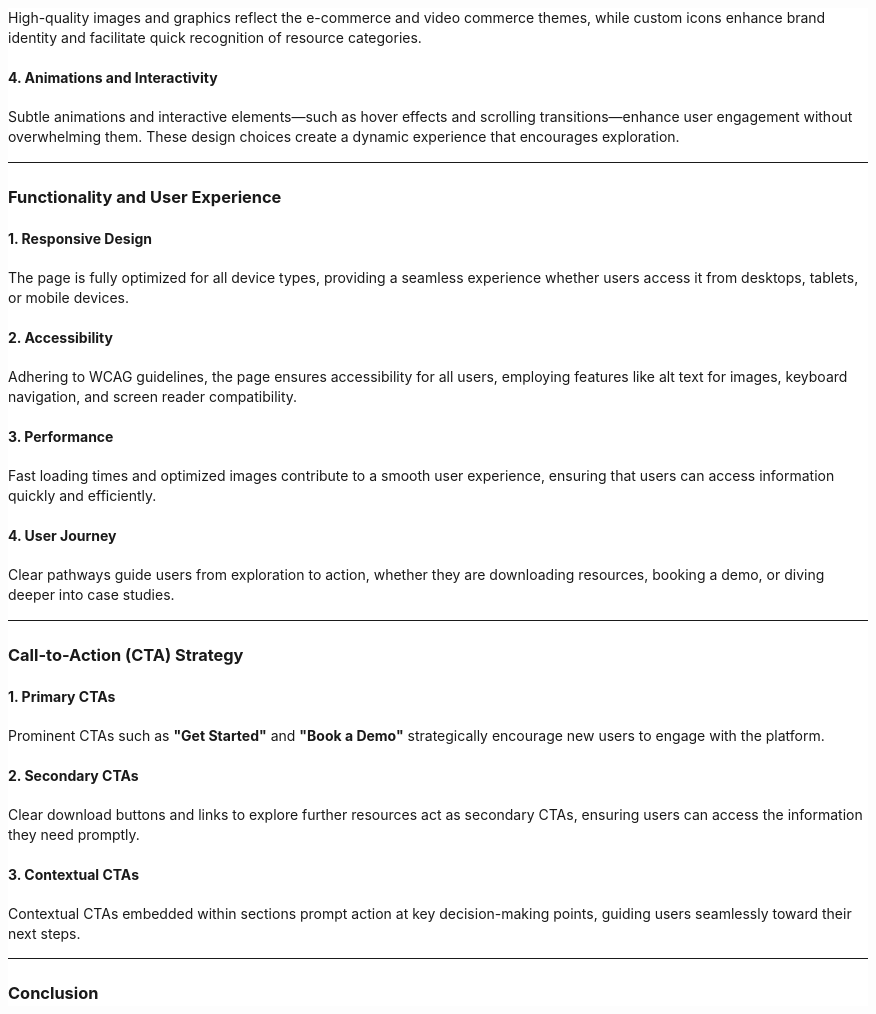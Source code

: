 High-quality images and graphics reflect the e-commerce and video commerce themes, while custom icons enhance brand identity and facilitate quick recognition of resource categories.

#### 4. Animations and Interactivity

Subtle animations and interactive elements—such as hover effects and scrolling transitions—enhance user engagement without overwhelming them. These design choices create a dynamic experience that encourages exploration.

---

### **Functionality and User Experience**

#### 1. Responsive Design

The page is fully optimized for all device types, providing a seamless experience whether users access it from desktops, tablets, or mobile devices.

#### 2. Accessibility

Adhering to WCAG guidelines, the page ensures accessibility for all users, employing features like alt text for images, keyboard navigation, and screen reader compatibility.

#### 3. Performance

Fast loading times and optimized images contribute to a smooth user experience, ensuring that users can access information quickly and efficiently.

#### 4. User Journey

Clear pathways guide users from exploration to action, whether they are downloading resources, booking a demo, or diving deeper into case studies.

---

### **Call-to-Action (CTA) Strategy**

#### 1. Primary CTAs

Prominent CTAs such as **"Get Started"** and **"Book a Demo"** strategically encourage new users to engage with the platform.

#### 2. Secondary CTAs

Clear download buttons and links to explore further resources act as secondary CTAs, ensuring users can access the information they need promptly.

#### 3. Contextual CTAs

Contextual CTAs embedded within sections prompt action at key decision-making points, guiding users seamlessly toward their next steps.

---

### **Conclusion**

